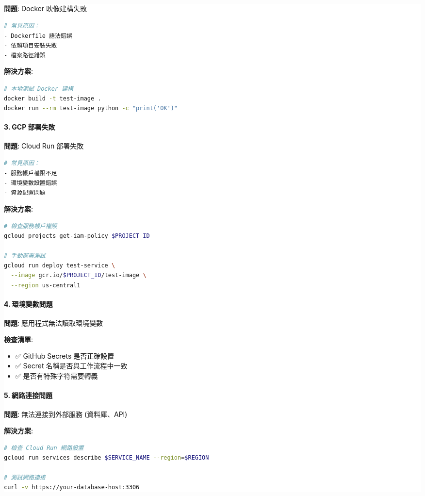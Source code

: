 **問題**: Docker 映像建構失敗
```bash
# 常見原因：
- Dockerfile 語法錯誤
- 依賴項目安裝失敗
- 檔案路徑錯誤
```

**解決方案**:
```bash
# 本地測試 Docker 建構
docker build -t test-image .
docker run --rm test-image python -c "print('OK')"
```

#### 3. GCP 部署失敗

**問題**: Cloud Run 部署失敗
```bash
# 常見原因：
- 服務帳戶權限不足
- 環境變數設置錯誤
- 資源配置問題
```

**解決方案**:
```bash
# 檢查服務帳戶權限
gcloud projects get-iam-policy $PROJECT_ID

# 手動部署測試
gcloud run deploy test-service \
  --image gcr.io/$PROJECT_ID/test-image \
  --region us-central1
```

#### 4. 環境變數問題

**問題**: 應用程式無法讀取環境變數

**檢查清單**:
- ✅ GitHub Secrets 是否正確設置
- ✅ Secret 名稱是否與工作流程中一致
- ✅ 是否有特殊字符需要轉義

#### 5. 網路連接問題

**問題**: 無法連接到外部服務 (資料庫、API)

**解決方案**:
```bash
# 檢查 Cloud Run 網路設置
gcloud run services describe $SERVICE_NAME --region=$REGION

# 測試網路連接
curl -v https://your-database-host:3306
```
